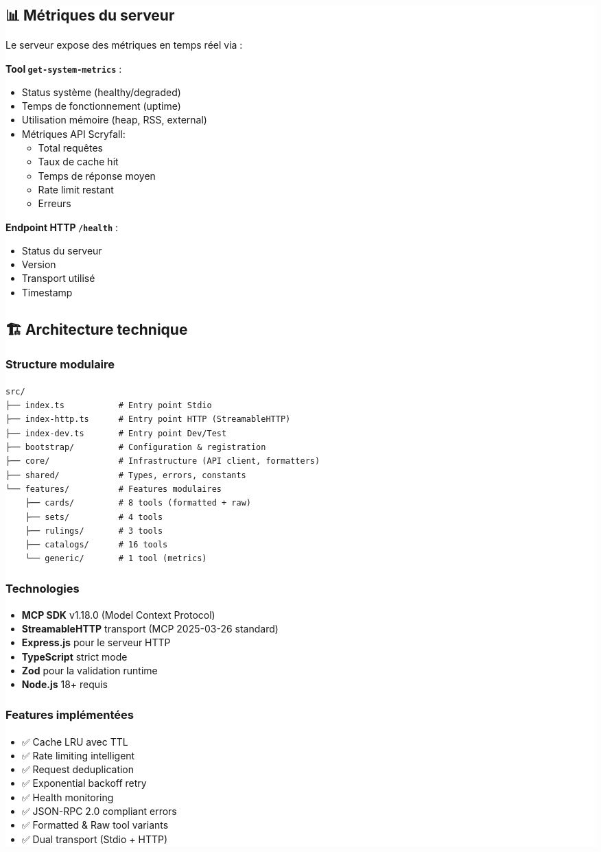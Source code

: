## 📊 Métriques du serveur

Le serveur expose des métriques en temps réel via :

**Tool `get-system-metrics`** :
- Status système (healthy/degraded)
- Temps de fonctionnement (uptime)
- Utilisation mémoire (heap, RSS, external)
- Métriques API Scryfall:
  - Total requêtes
  - Taux de cache hit
  - Temps de réponse moyen
  - Rate limit restant
  - Erreurs

**Endpoint HTTP `/health`** :
- Status du serveur
- Version
- Transport utilisé
- Timestamp

## 🏗️ Architecture technique

### Structure modulaire
```
src/
├── index.ts           # Entry point Stdio
├── index-http.ts      # Entry point HTTP (StreamableHTTP)
├── index-dev.ts       # Entry point Dev/Test
├── bootstrap/         # Configuration & registration
├── core/              # Infrastructure (API client, formatters)
├── shared/            # Types, errors, constants
└── features/          # Features modulaires
    ├── cards/         # 8 tools (formatted + raw)
    ├── sets/          # 4 tools
    ├── rulings/       # 3 tools
    ├── catalogs/      # 16 tools
    └── generic/       # 1 tool (metrics)
```

### Technologies
- **MCP SDK** v1.18.0 (Model Context Protocol)
- **StreamableHTTP** transport (MCP 2025-03-26 standard)
- **Express.js** pour le serveur HTTP
- **TypeScript** strict mode
- **Zod** pour la validation runtime
- **Node.js** 18+ requis

### Features implémentées
- ✅ Cache LRU avec TTL
- ✅ Rate limiting intelligent
- ✅ Request deduplication
- ✅ Exponential backoff retry
- ✅ Health monitoring
- ✅ JSON-RPC 2.0 compliant errors
- ✅ Formatted & Raw tool variants
- ✅ Dual transport (Stdio + HTTP)
